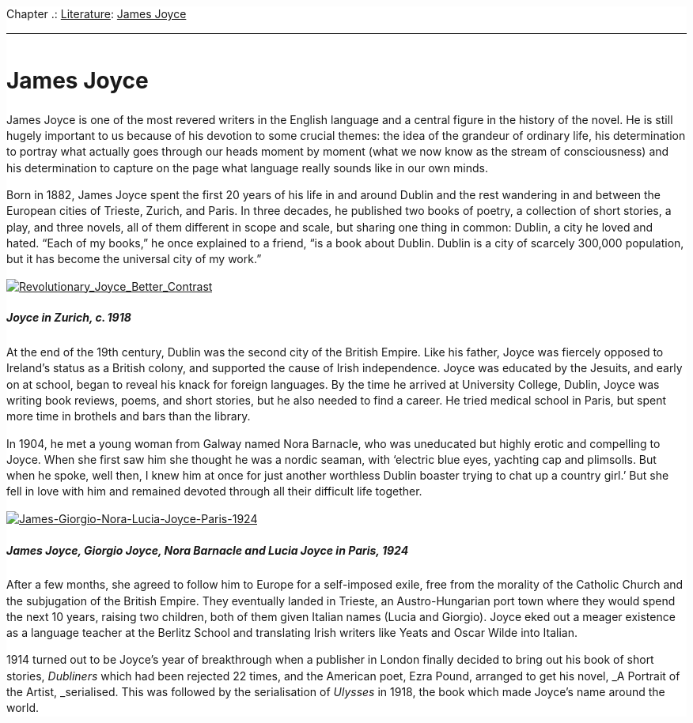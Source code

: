 Chapter .: [Literature](https://www.theschooloflife.com/thebookoflife/category/leisure/literature/): [James Joyce](https://www.theschooloflife.com/thebookoflife/james-joyce/)

* * *

# James Joyce

James Joyce is one of the most revered writers in the English language and a central figure in the history of the novel. He is still hugely important to us because of his devotion to some crucial themes: the idea of the grandeur of ordinary life, his determination to portray what actually goes through our heads moment by moment (what we now know as the stream of consciousness) and his determination to capture on the page what language really sounds like in our own minds.

Born in 1882, James Joyce spent the first 20 years of his life in and around Dublin and the rest wandering in and between the European cities of Trieste, Zurich, and Paris. In three decades, he published two books of poetry, a collection of short stories, a play, and three novels, all of them different in scope and scale, but sharing one thing in common: Dublin, a city he loved and hated. “Each of my books,” he once explained to a friend, “is a book about Dublin. Dublin is a city of scarcely 300,000 population, but it has become the universal city of my work.”

[![Revolutionary_Joyce_Better_Contrast](https://www.theschooloflife.com/thebookoflife/wp-content/uploads/2016/06/Revolutionary_Joyce_Better_Contrast.jpg)](http://www.thebookoflife.org/wp-content/uploads/2016/06/Revolutionary_Joyce_Better_Contrast.jpg)

##### Joyce in Zurich, c. 1918

At the end of the 19th century, Dublin was the second city of the British Empire. Like his father, Joyce was fiercely opposed to Ireland’s status as a British colony, and supported the cause of Irish independence. Joyce was educated by the Jesuits, and early on at school, began to reveal his knack for foreign languages. By the time he arrived at University College, Dublin, Joyce was writing book reviews, poems, and short stories, but he also needed to find a career. He tried medical school in Paris, but spent more time in brothels and bars than the library.

In 1904, he met a young woman from Galway named Nora Barnacle, who was uneducated but highly erotic and compelling to Joyce. When she first saw him she thought he was a nordic seaman, with ‘electric blue eyes, yachting cap and plimsolls. But when he spoke, well then, I knew him at once for just another worthless Dublin boaster trying to chat up a country girl.’ But she fell in love with him and remained devoted through all their difficult life together.

[![James-Giorgio-Nora-Lucia-Joyce-Paris-1924](https://www.theschooloflife.com/thebookoflife/wp-content/uploads/2016/06/James-Giorgio-Nora-Lucia-Joyce-Paris-1924.jpg)](http://www.thebookoflife.org/wp-content/uploads/2016/06/James-Giorgio-Nora-Lucia-Joyce-Paris-1924.jpg)

##### James Joyce, Giorgio Joyce, Nora Barnacle and Lucia Joyce&nbsp;in Paris, 1924

After a few months, she agreed to follow him to Europe for a self-imposed exile, free from the morality of the Catholic Church and the subjugation of the British Empire. They eventually landed in Trieste, an Austro-Hungarian port town where they would spend the next 10 years, raising two children, both of them given Italian names (Lucia and Giorgio). Joyce eked out a meager existence as a language teacher at the Berlitz School and translating Irish writers like Yeats and Oscar Wilde into Italian.

1914 turned out to be Joyce’s year of breakthrough when a publisher in London finally decided to bring out his book of short stories, _Dubliners_ which had been rejected 22 times, and the American poet, Ezra Pound, arranged to get his novel, _A Portrait of the Artist,&nbsp;_serialised. This was followed by the serialisation of _Ulysses_ in 1918, the book which made Joyce’s name around the world.
